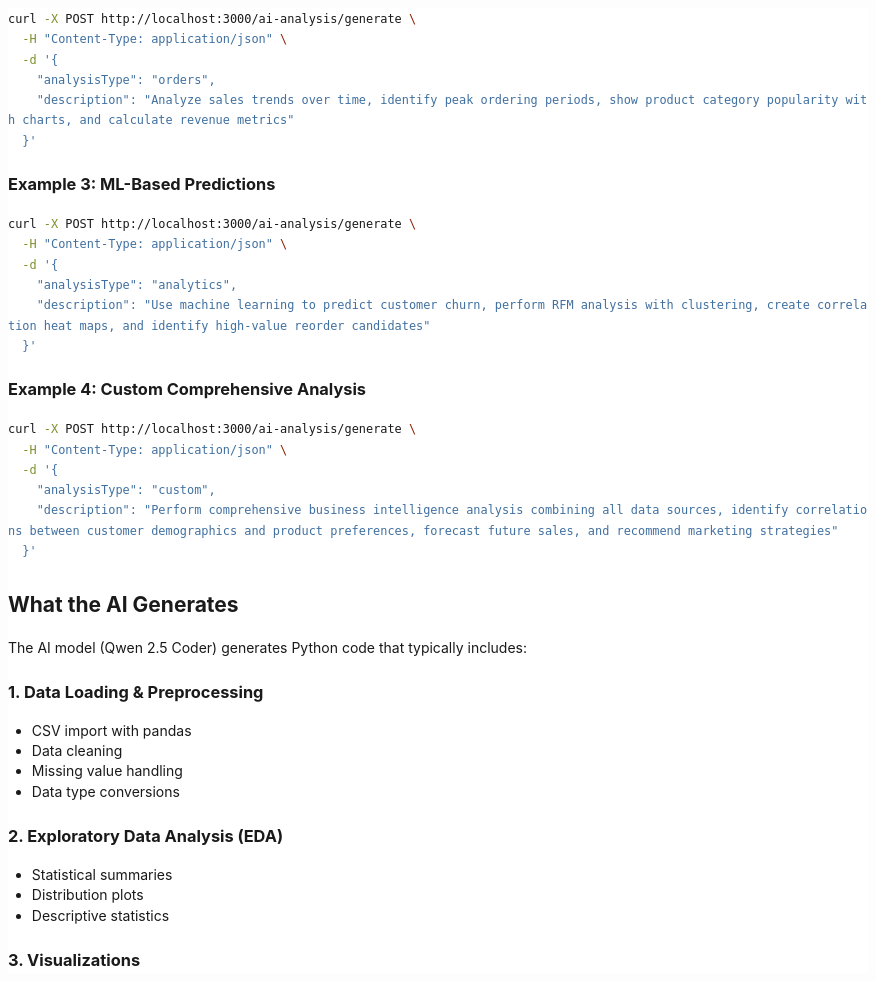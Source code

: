 ```bash
curl -X POST http://localhost:3000/ai-analysis/generate \
  -H "Content-Type: application/json" \
  -d '{
    "analysisType": "orders",
    "description": "Analyze sales trends over time, identify peak ordering periods, show product category popularity with charts, and calculate revenue metrics"
  }'
```

### Example 3: ML-Based Predictions

```bash
curl -X POST http://localhost:3000/ai-analysis/generate \
  -H "Content-Type: application/json" \
  -d '{
    "analysisType": "analytics",
    "description": "Use machine learning to predict customer churn, perform RFM analysis with clustering, create correlation heat maps, and identify high-value reorder candidates"
  }'
```

### Example 4: Custom Comprehensive Analysis

```bash
curl -X POST http://localhost:3000/ai-analysis/generate \
  -H "Content-Type: application/json" \
  -d '{
    "analysisType": "custom",
    "description": "Perform comprehensive business intelligence analysis combining all data sources, identify correlations between customer demographics and product preferences, forecast future sales, and recommend marketing strategies"
  }'
```

## What the AI Generates

The AI model (Qwen 2.5 Coder) generates Python code that typically includes:

### 1. Data Loading & Preprocessing

- CSV import with pandas
- Data cleaning
- Missing value handling
- Data type conversions

### 2. Exploratory Data Analysis (EDA)

- Statistical summaries
- Distribution plots
- Descriptive statistics

### 3. Visualizations
